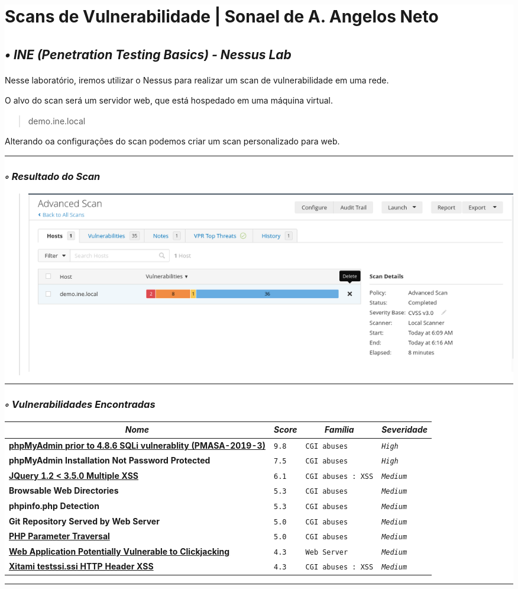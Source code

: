 # **Scans de Vulnerabilidade | Sonael de A. Angelos Neto**

## ***• INE (Penetration Testing Basics) - Nessus Lab***

Nesse laboratório, iremos utilizar o Nessus para realizar um scan de vulnerabilidade em uma rede.

O alvo do scan será um servidor web, que está hospedado em uma máquina virtual.

> demo.ine.local

Alterando oa configurações do scan podemos criar um scan personalizado para web.

---

### ***◦ Resultado do Scan***

> ![Nessus](Nessus1.png)

---

### ***◦ Vulnerabilidades Encontradas***

|***Nome***                                                                                                                          |***Score***| ***Família***      | ***Severidade***    |
|------------------------------------------------------------------------------------------------------------------------------------|-----------|--------------------|---------------------|
|**[phpMyAdmin prior to 4.8.6 SQLi vulnerablity (PMASA-2019-3)](https://cve.mitre.org/cgi-bin/cvename.cgi?name=CVE-2019-11768)**     | `9.8`     | `CGI abuses`       | *`High`*            |
|**phpMyAdmin Installation Not Password Protected**                                                                                  | `7.5`     | `CGI abuses`       | *`High`*            |
|**[JQuery 1.2 < 3.5.0 Multiple XSS](https://cve.mitre.org/cgi-bin/cvename.cgi?name=CVE-2020-11023)**                                | `6.1`     | `CGI abuses : XSS` | *`Medium`*          |
|**Browsable Web Directories**                                                                                                       | `5.3`     | `CGI abuses`       | *`Medium`*          |
|**phpinfo.php Detection**                                                                                                           | `5.3`     | `CGI abuses`       | *`Medium`*          |
|**Git Repository Served by Web Server**                                                                                             | `5.0`     | `CGI abuses`       | *`Medium`*          |
|**[PHP Parameter Traversal](https://cve.mitre.org/cgi-bin/cvename.cgi?name=CVE-2001-1204)**                                         | `5.0`     | `CGI abuses`       | *`Medium`*          |
|**[Web Application Potentially Vulnerable to Clickjacking](https://cwe.mitre.org/data/definitions/693)**                            | `4.3`     | `Web Server`       | *`Medium`*          |
|**[Xitami testssi.ssi HTTP Header XSS](https://cwe.mitre.org/data/definitions/931)**                                                | `4.3`     | `CGI abuses : XSS` | *`Medium`*          |

---